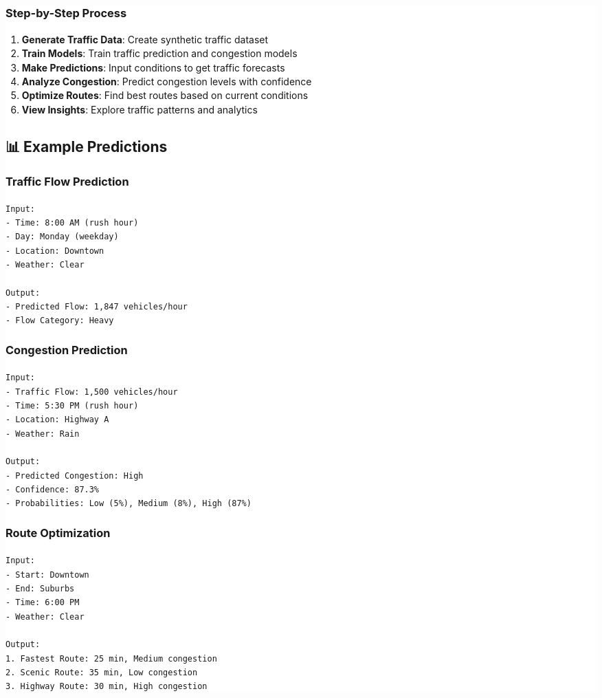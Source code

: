 ### **Step-by-Step Process**

1. **Generate Traffic Data**: Create synthetic traffic dataset
2. **Train Models**: Train traffic prediction and congestion models
3. **Make Predictions**: Input conditions to get traffic forecasts
4. **Analyze Congestion**: Predict congestion levels with confidence
5. **Optimize Routes**: Find best routes based on current conditions
6. **View Insights**: Explore traffic patterns and analytics

## 📊 Example Predictions

### **Traffic Flow Prediction**
```
Input:
- Time: 8:00 AM (rush hour)
- Day: Monday (weekday)
- Location: Downtown
- Weather: Clear

Output:
- Predicted Flow: 1,847 vehicles/hour
- Flow Category: Heavy
```

### **Congestion Prediction**
```
Input:
- Traffic Flow: 1,500 vehicles/hour
- Time: 5:30 PM (rush hour)
- Location: Highway A
- Weather: Rain

Output:
- Predicted Congestion: High
- Confidence: 87.3%
- Probabilities: Low (5%), Medium (8%), High (87%)
```

### **Route Optimization**
```
Input:
- Start: Downtown
- End: Suburbs
- Time: 6:00 PM
- Weather: Clear

Output:
1. Fastest Route: 25 min, Medium congestion
2. Scenic Route: 35 min, Low congestion
3. Highway Route: 30 min, High congestion
```
